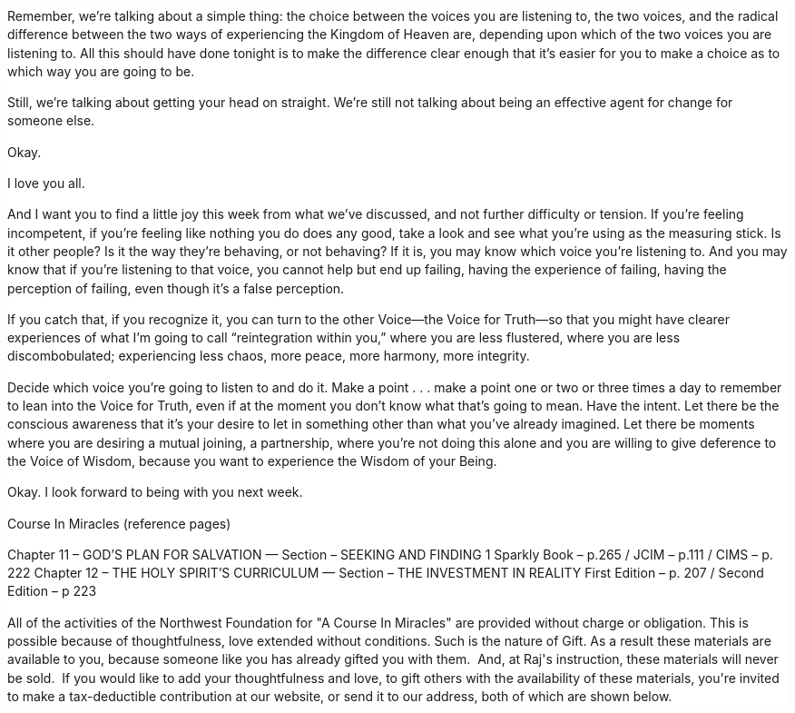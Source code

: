 Remember, we’re talking about a simple thing: the choice between the voices you are listening to, the two voices, and the radical difference between the two ways of experiencing the Kingdom of Heaven are, depending upon which of the two voices you are listening to. All this should have done tonight is to make the difference clear enough that it’s easier for you to make a choice as to which way you are going to be.

Still, we’re talking about getting your head on straight. We’re still not talking about being an effective agent for change for someone else.

Okay.

I love you all.

And I want you to find a little joy this week from what we’ve discussed, and not further difficulty or tension. If you’re feeling incompetent, if you’re feeling like nothing you do does any good, take a look and see what you’re using as the measuring stick. Is it other people? Is it the way they’re behaving, or not behaving? If it is, you may know which voice you’re listening to. And you may know that if you’re listening to that voice, you cannot help but end up failing, having the experience of failing, having the perception of failing, even though it’s a false perception.

If you catch that, if you recognize it, you can turn to the other Voice—the Voice for Truth—so that you might have clearer experiences of what I’m going to call “reintegration within you,” where you are less flustered, where you are less discombobulated; experiencing less chaos, more peace, more harmony, more integrity.

Decide which voice you’re going to listen to and do it. Make a point . . . make a point one or two or three times a day to remember to lean into the Voice for Truth, even if at the moment you don’t know what that’s going to mean. Have the intent. Let there be the conscious awareness that it’s your desire to let in something other than what you’ve already imagined. Let there be moments where you are desiring a mutual joining, a partnership, where you’re not doing this alone and you are willing to give deference to the Voice of Wisdom, because you want to experience the Wisdom of your Being.

Okay. I look forward to being with you next week.









Course In Miracles (reference pages)

Chapter 11 – GOD’S PLAN FOR SALVATION — Section – SEEKING AND FINDING
1 Sparkly Book – p.265  /   JCIM – p.111    /   CIMS – p. 222
Chapter 12 – THE HOLY SPIRIT’S CURRICULUM — Section – THE INVESTMENT IN REALITY
 First Edition  –  p. 207   /    Second Edition – p 223






All of the activities of the Northwest Foundation for "A Course In Miracles" are provided without charge or obligation.  This is possible because of thoughtfulness, love extended without conditions.  Such is the nature of Gift.  As a result these materials are available to you, because someone like you has already gifted you with them.  And, at Raj's instruction, these materials will never be sold.  If you would like to add your thoughtfulness and love, to gift others with the availability of these materials, you're invited to make a tax-deductible contribution at our website, or send it to our address, both of which are shown below.
